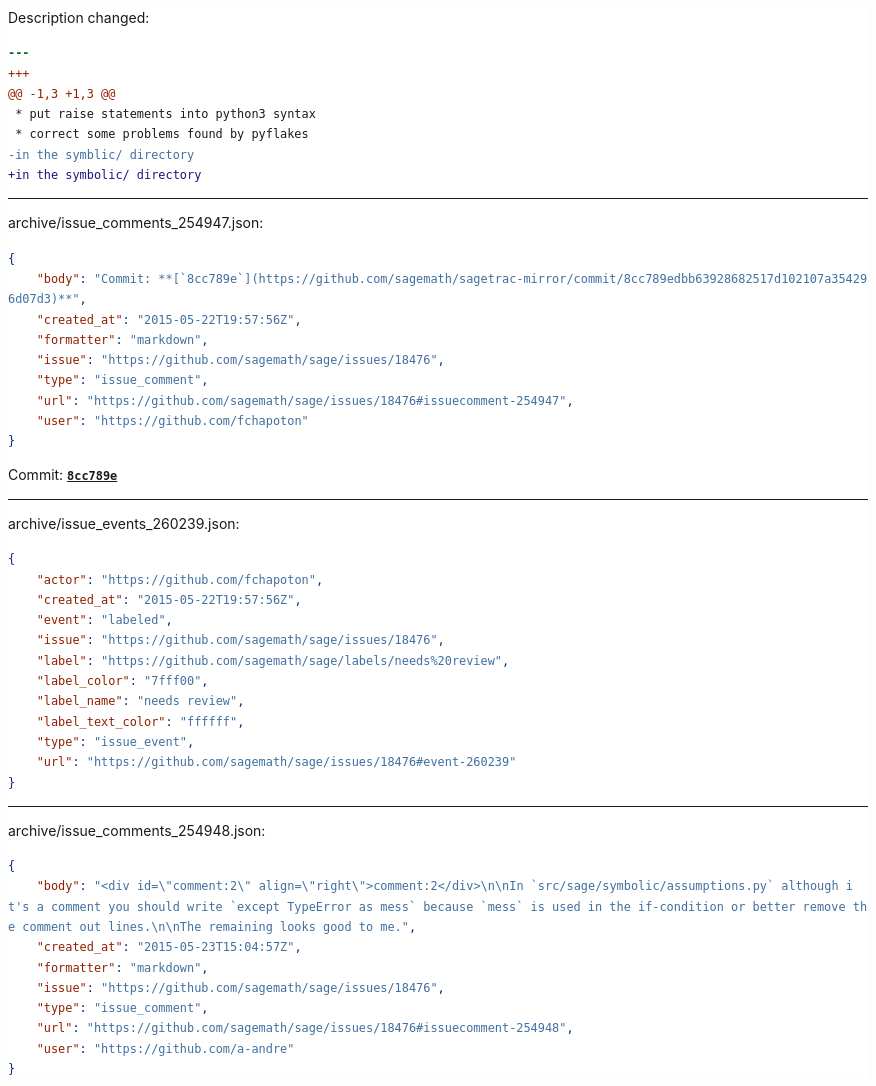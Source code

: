 Description changed:
``````diff
--- 
+++ 
@@ -1,3 +1,3 @@
 * put raise statements into python3 syntax
 * correct some problems found by pyflakes
-in the symblic/ directory
+in the symbolic/ directory
``````




---

archive/issue_comments_254947.json:
```json
{
    "body": "Commit: **[`8cc789e`](https://github.com/sagemath/sagetrac-mirror/commit/8cc789edbb63928682517d102107a354296d07d3)**",
    "created_at": "2015-05-22T19:57:56Z",
    "formatter": "markdown",
    "issue": "https://github.com/sagemath/sage/issues/18476",
    "type": "issue_comment",
    "url": "https://github.com/sagemath/sage/issues/18476#issuecomment-254947",
    "user": "https://github.com/fchapoton"
}
```

Commit: **[`8cc789e`](https://github.com/sagemath/sagetrac-mirror/commit/8cc789edbb63928682517d102107a354296d07d3)**



---

archive/issue_events_260239.json:
```json
{
    "actor": "https://github.com/fchapoton",
    "created_at": "2015-05-22T19:57:56Z",
    "event": "labeled",
    "issue": "https://github.com/sagemath/sage/issues/18476",
    "label": "https://github.com/sagemath/sage/labels/needs%20review",
    "label_color": "7fff00",
    "label_name": "needs review",
    "label_text_color": "ffffff",
    "type": "issue_event",
    "url": "https://github.com/sagemath/sage/issues/18476#event-260239"
}
```



---

archive/issue_comments_254948.json:
```json
{
    "body": "<div id=\"comment:2\" align=\"right\">comment:2</div>\n\nIn `src/sage/symbolic/assumptions.py` although it's a comment you should write `except TypeError as mess` because `mess` is used in the if-condition or better remove the comment out lines.\n\nThe remaining looks good to me.",
    "created_at": "2015-05-23T15:04:57Z",
    "formatter": "markdown",
    "issue": "https://github.com/sagemath/sage/issues/18476",
    "type": "issue_comment",
    "url": "https://github.com/sagemath/sage/issues/18476#issuecomment-254948",
    "user": "https://github.com/a-andre"
}
```